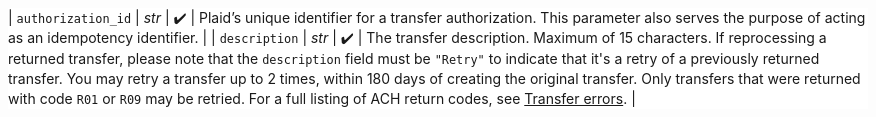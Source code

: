 | `authorization_id`                                                                                                                                                                                                                                                                                                                                                                                                                                                                                                                                                                                         | *str*                                                                                                                                                                                                                                                                                                                                                                                                                                                                                                                                                                                                      | :heavy_check_mark:                                                                                                                                                                                                                                                                                                                                                                                                                                                                                                                                                                                         | Plaid’s unique identifier for a transfer authorization. This parameter also serves the purpose of acting as an idempotency identifier.                                                                                                                                                                                                                                                                                                                                                                                                                                                                     |
| `description`                                                                                                                                                                                                                                                                                                                                                                                                                                                                                                                                                                                              | *str*                                                                                                                                                                                                                                                                                                                                                                                                                                                                                                                                                                                                      | :heavy_check_mark:                                                                                                                                                                                                                                                                                                                                                                                                                                                                                                                                                                                         | The transfer description. Maximum of 15 characters. If reprocessing a returned transfer, please note that the `description` field must be `"Retry"` to indicate that it's a retry of a previously returned transfer. You may retry a transfer up to 2 times, within 180 days of creating the original transfer. Only transfers that were returned with code `R01` or `R09` may be retried. For a full listing of ACH return codes, see [Transfer errors](https://plaid.com/docs/errors/transfer/#ach-return-codes).                                                                                        |